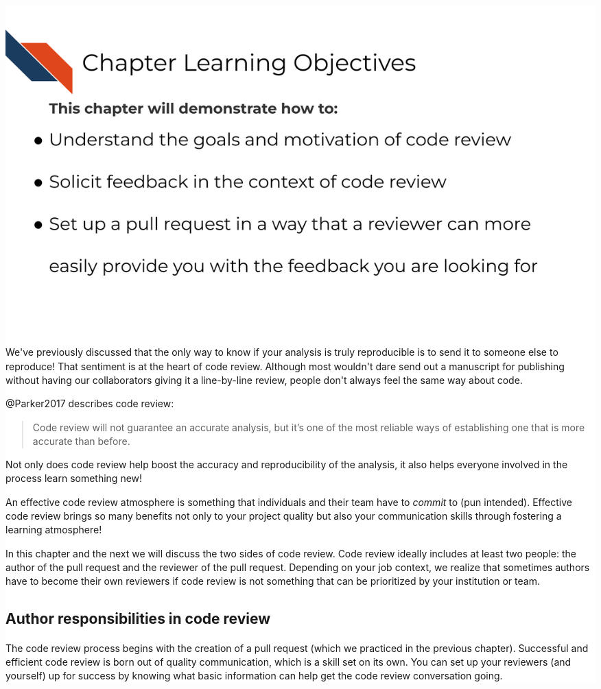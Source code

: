 <img src="resources/images/12-code-review-author_files/figure-html//1IJ_uFxJud7OdIAr6p8ZOzvYs-SGDqa7g4cUHtUld03I_gfa93c34783_0_0.png" title="Learning objectives This chapter will demonstrate how to: Understand the goals and motivation of code review. Solicit feedback in the context of code review. Incorporate feedback in the context of code review." alt="Learning objectives This chapter will demonstrate how to: Understand the goals and motivation of code review. Solicit feedback in the context of code review. Incorporate feedback in the context of code review." width="100%" />

We've previously discussed that the only way to know if your analysis is truly reproducible is to send it to someone else to reproduce! That sentiment is at the heart of code review. Although most wouldn't dare send out a manuscript for publishing without having our collaborators giving it a line-by-line review, people don't always feel the same way about code.

@Parker2017 describes code review:

> Code review will not guarantee an accurate analysis, but it’s one of the most reliable ways of establishing one that is more accurate than before.

Not only does code review help boost the accuracy and reproducibility of the analysis, it also helps everyone involved in the process learn something new!

An effective code review atmosphere is something that individuals and their team have to _commit_ to (pun intended). Effective code review brings so many benefits not only to your project quality but also your communication skills through fostering a learning atmosphere!

In this chapter and the next we will discuss the two sides of code review. Code review ideally includes at least two people: the author of the pull request and the reviewer of the pull request. Depending on your job context, we realize that sometimes authors have to become their own reviewers if code review is not something that can be prioritized by your institution or team.

## Author responsibilities in code review

The code review process begins with the creation of a pull request (which we practiced in the previous chapter). Successful and efficient code review is born out of quality communication, which is a skill set on its own. You can set up your reviewers (and yourself) up for success by knowing what basic information can help get the code review conversation going.

